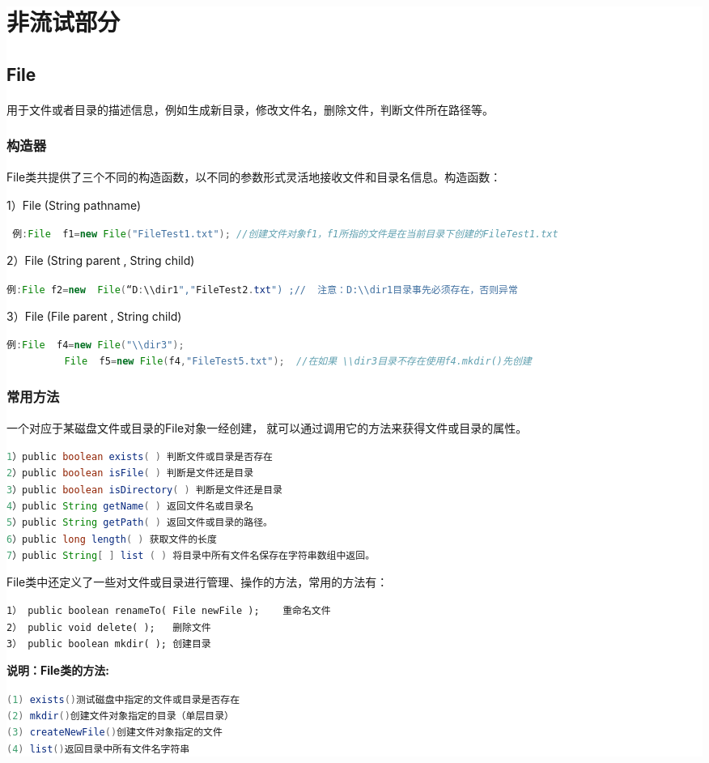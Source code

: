 # 非流试部分

## File

用于文件或者目录的描述信息，例如生成新目录，修改文件名，删除文件，判断文件所在路径等。

### 构造器

File类共提供了三个不同的构造函数，以不同的参数形式灵活地接收文件和目录名信息。构造函数：

1）File (String   pathname)  

```java
 例:File  f1=new File("FileTest1.txt"); //创建文件对象f1，f1所指的文件是在当前目录下创建的FileTest1.txt
```

2）File (String  parent  ,  String child)

```java
例:File f2=new  File(“D:\\dir1","FileTest2.txt") ;//  注意：D:\\dir1目录事先必须存在，否则异常
```

3）File (File    parent  , String child)

```java
例:File  f4=new File("\\dir3");
          File  f5=new File(f4,"FileTest5.txt");  //在如果 \\dir3目录不存在使用f4.mkdir()先创建
```

### 常用方法

一个对应于某磁盘文件或目录的File对象一经创建， 就可以通过调用它的方法来获得文件或目录的属性。

```java
1）public boolean exists( ) 判断文件或目录是否存在
2）public boolean isFile( ) 判断是文件还是目录 
3）public boolean isDirectory( ) 判断是文件还是目录
4）public String getName( ) 返回文件名或目录名
5）public String getPath( ) 返回文件或目录的路径。
6）public long length( ) 获取文件的长度 
7）public String[ ] list ( ) 将目录中所有文件名保存在字符串数组中返回。
```

File类中还定义了一些对文件或目录进行管理、操作的方法，常用的方法有：

```
1） public boolean renameTo( File newFile );    重命名文件
2） public void delete( );   删除文件
3） public boolean mkdir( ); 创建目录
```

**说明：File类的方法:**

```java
(1) exists()测试磁盘中指定的文件或目录是否存在
(2) mkdir()创建文件对象指定的目录（单层目录）
(3) createNewFile()创建文件对象指定的文件
(4) list()返回目录中所有文件名字符串
```
